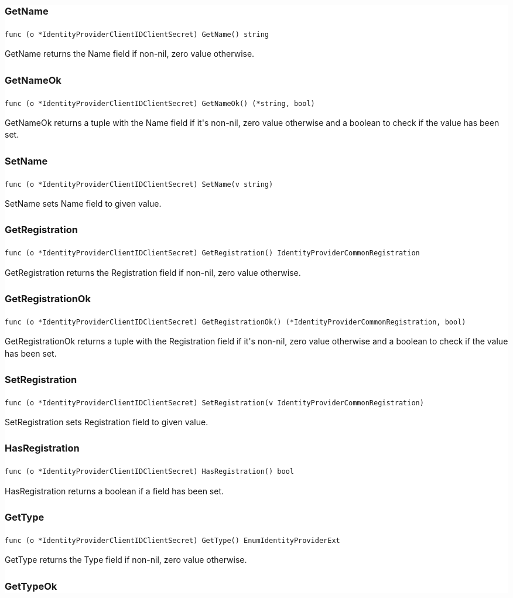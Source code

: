 ### GetName

`func (o *IdentityProviderClientIDClientSecret) GetName() string`

GetName returns the Name field if non-nil, zero value otherwise.

### GetNameOk

`func (o *IdentityProviderClientIDClientSecret) GetNameOk() (*string, bool)`

GetNameOk returns a tuple with the Name field if it's non-nil, zero value otherwise
and a boolean to check if the value has been set.

### SetName

`func (o *IdentityProviderClientIDClientSecret) SetName(v string)`

SetName sets Name field to given value.


### GetRegistration

`func (o *IdentityProviderClientIDClientSecret) GetRegistration() IdentityProviderCommonRegistration`

GetRegistration returns the Registration field if non-nil, zero value otherwise.

### GetRegistrationOk

`func (o *IdentityProviderClientIDClientSecret) GetRegistrationOk() (*IdentityProviderCommonRegistration, bool)`

GetRegistrationOk returns a tuple with the Registration field if it's non-nil, zero value otherwise
and a boolean to check if the value has been set.

### SetRegistration

`func (o *IdentityProviderClientIDClientSecret) SetRegistration(v IdentityProviderCommonRegistration)`

SetRegistration sets Registration field to given value.

### HasRegistration

`func (o *IdentityProviderClientIDClientSecret) HasRegistration() bool`

HasRegistration returns a boolean if a field has been set.

### GetType

`func (o *IdentityProviderClientIDClientSecret) GetType() EnumIdentityProviderExt`

GetType returns the Type field if non-nil, zero value otherwise.

### GetTypeOk
